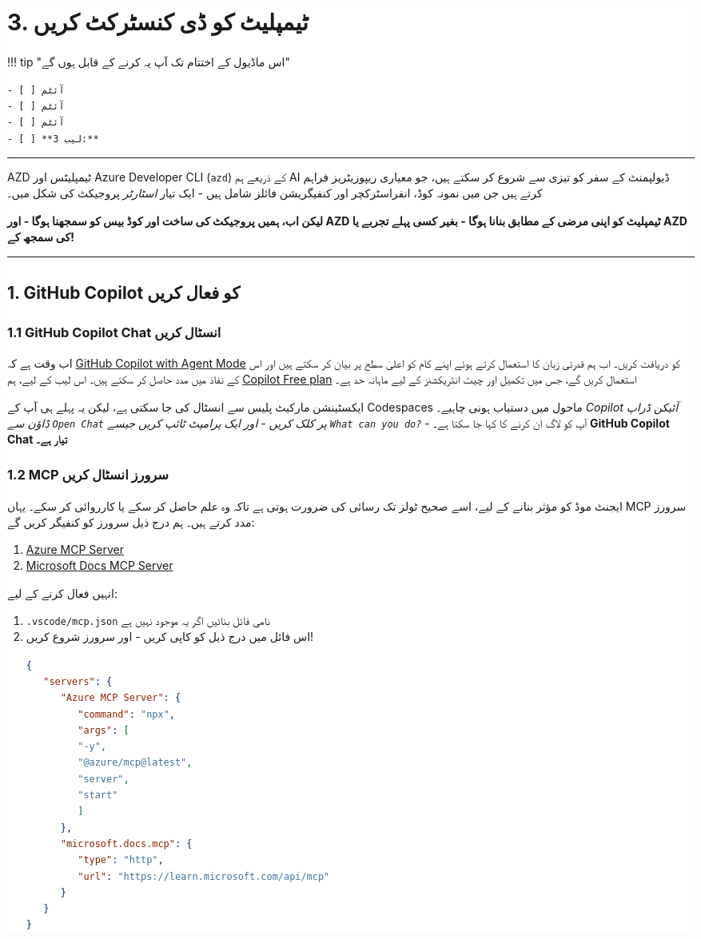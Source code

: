 
# 3. ٹیمپلیٹ کو ڈی کنسٹرکٹ کریں

!!! tip "اس ماڈیول کے اختتام تک آپ یہ کرنے کے قابل ہوں گے"

    - [ ] آئٹم
    - [ ] آئٹم
    - [ ] آئٹم
    - [ ] **لیب 3:** 

---

AZD ٹیمپلیٹس اور Azure Developer CLI (`azd`) کے ذریعے ہم AI ڈیولپمنٹ کے سفر کو تیزی سے شروع کر سکتے ہیں، جو معیاری ریپوزیٹریز فراہم کرتے ہیں جن میں نمونہ کوڈ، انفراسٹرکچر اور کنفیگریشن فائلز شامل ہیں - ایک تیار _اسٹارٹر_ پروجیکٹ کی شکل میں۔

**لیکن اب، ہمیں پروجیکٹ کی ساخت اور کوڈ بیس کو سمجھنا ہوگا - اور AZD ٹیمپلیٹ کو اپنی مرضی کے مطابق بنانا ہوگا - بغیر کسی پہلے تجربے یا AZD کی سمجھ کے!**

---

## 1. GitHub Copilot کو فعال کریں

### 1.1 GitHub Copilot Chat انسٹال کریں

اب وقت ہے کہ [GitHub Copilot with Agent Mode](https://code.visualstudio.com/docs/copilot/chat/chat-agent-mode) کو دریافت کریں۔ اب ہم قدرتی زبان کا استعمال کرتے ہوئے اپنے کام کو اعلیٰ سطح پر بیان کر سکتے ہیں اور اس کے نفاذ میں مدد حاصل کر سکتے ہیں۔ اس لیب کے لیے، ہم [Copilot Free plan](https://github.com/github-copilot/signup) استعمال کریں گے، جس میں تکمیل اور چیٹ انٹریکشنز کے لیے ماہانہ حد ہے۔

ایکسٹینشن مارکیٹ پلیس سے انسٹال کی جا سکتی ہے، لیکن یہ پہلے ہی آپ کے Codespaces ماحول میں دستیاب ہونی چاہیے۔ _Copilot آئیکن ڈراپ ڈاؤن سے `Open Chat` پر کلک کریں - اور ایک پرامپٹ ٹائپ کریں جیسے `What can you do?`_ - آپ کو لاگ ان کرنے کا کہا جا سکتا ہے۔ **GitHub Copilot Chat تیار ہے۔**

### 1.2 MCP سرورز انسٹال کریں

ایجنٹ موڈ کو مؤثر بنانے کے لیے، اسے صحیح ٹولز تک رسائی کی ضرورت ہوتی ہے تاکہ وہ علم حاصل کر سکے یا کارروائی کر سکے۔ یہاں MCP سرورز مدد کرتے ہیں۔ ہم درج ذیل سرورز کو کنفیگر کریں گے:

1. [Azure MCP Server](../../../../../workshop/docs/instructions)
1. [Microsoft Docs MCP Server](../../../../../workshop/docs/instructions)

انہیں فعال کرنے کے لیے:

1. `.vscode/mcp.json` نامی فائل بنائیں اگر یہ موجود نہیں ہے
1. اس فائل میں درج ذیل کو کاپی کریں - اور سرورز شروع کریں!
   ```json title=".vscode/mcp.json"
   {
      "servers": {
         "Azure MCP Server": {
            "command": "npx",
            "args": [
            "-y",
            "@azure/mcp@latest",
            "server",
            "start"
            ]
         },
         "microsoft.docs.mcp": {
            "type": "http",
            "url": "https://learn.microsoft.com/api/mcp"
         }
      }
   }
   ```
